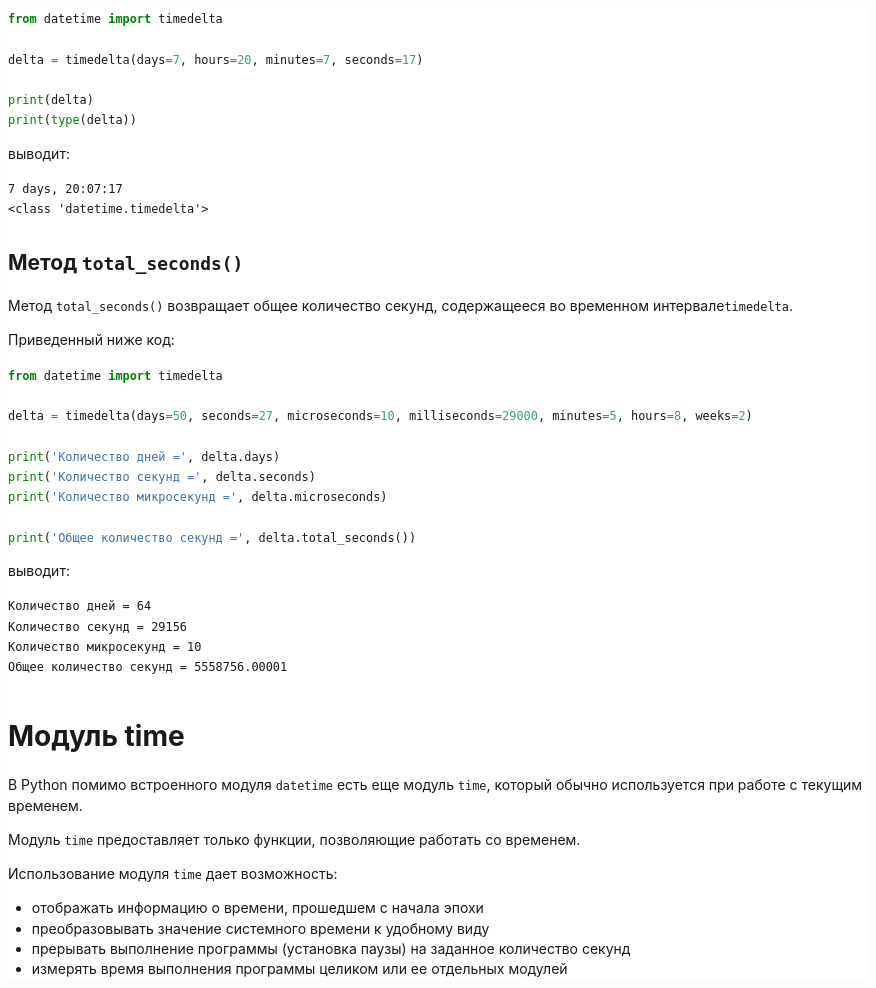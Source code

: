 ```python
from datetime import timedelta

delta = timedelta(days=7, hours=20, minutes=7, seconds=17)

print(delta)
print(type(delta))
```

выводит:

```no-highlight
7 days, 20:07:17
<class 'datetime.timedelta'>
```

## Метод `total_seconds()`

Метод `total_seconds()` возвращает общее количество секунд, содержащееся во временном интервале`timedelta`.


Приведенный ниже код:

```python
from datetime import timedelta

delta = timedelta(days=50, seconds=27, microseconds=10, milliseconds=29000, minutes=5, hours=8, weeks=2)

print('Количество дней =', delta.days)
print('Количество секунд =', delta.seconds)
print('Количество микросекунд =', delta.microseconds)

print('Общее количество секунд =', delta.total_seconds())
```

выводит:

```no-highlight
Количество дней = 64
Количество секунд = 29156
Количество микросекунд = 10
Общее количество секунд = 5558756.00001
```

# Модуль time

В Python помимо встроенного модуля `datetime` есть еще модуль `time`, который обычно используется при работе с текущим временем.

Модуль `time` предоставляет только функции, позволяющие работать со временем.

Использование модуля `time` дает возможность:

- отображать информацию о времени, прошедшем с начала эпохи
- преобразовывать значение системного времени к удобному виду
- прерывать выполнение программы (установка паузы) на заданное количество секунд
- измерять время выполнения программы целиком или ее отдельных модулей
